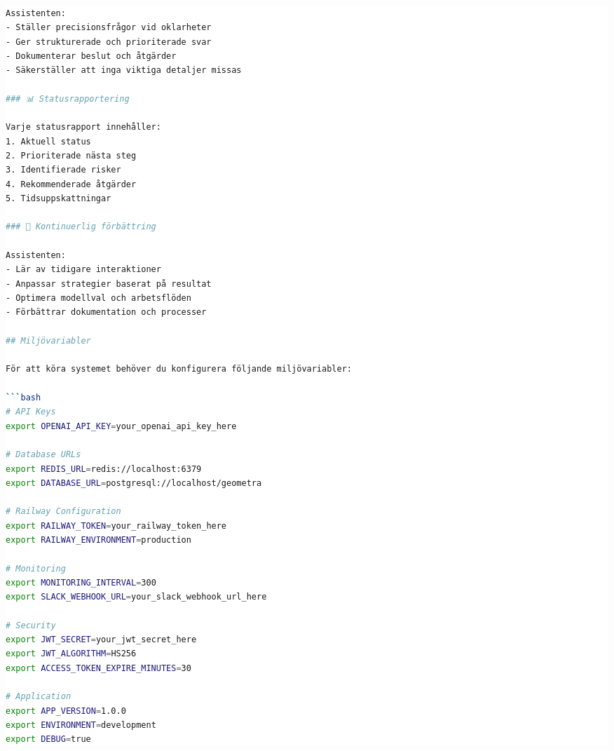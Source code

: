 ```bash
Assistenten:
- Ställer precisionsfrågor vid oklarheter
- Ger strukturerade och prioriterade svar
- Dokumenterar beslut och åtgärder
- Säkerställer att inga viktiga detaljer missas

### 📊 Statusrapportering

Varje statusrapport innehåller:
1. Aktuell status
2. Prioriterade nästa steg
3. Identifierade risker
4. Rekommenderade åtgärder
5. Tidsuppskattningar

### 🔄 Kontinuerlig förbättring

Assistenten:
- Lär av tidigare interaktioner
- Anpassar strategier baserat på resultat
- Optimera modellval och arbetsflöden
- Förbättrar dokumentation och processer

## Miljövariabler

För att köra systemet behöver du konfigurera följande miljövariabler:

```bash
# API Keys
export OPENAI_API_KEY=your_openai_api_key_here

# Database URLs
export REDIS_URL=redis://localhost:6379
export DATABASE_URL=postgresql://localhost/geometra

# Railway Configuration
export RAILWAY_TOKEN=your_railway_token_here
export RAILWAY_ENVIRONMENT=production

# Monitoring
export MONITORING_INTERVAL=300
export SLACK_WEBHOOK_URL=your_slack_webhook_url_here

# Security
export JWT_SECRET=your_jwt_secret_here
export JWT_ALGORITHM=HS256
export ACCESS_TOKEN_EXPIRE_MINUTES=30

# Application
export APP_VERSION=1.0.0
export ENVIRONMENT=development
export DEBUG=true
```
